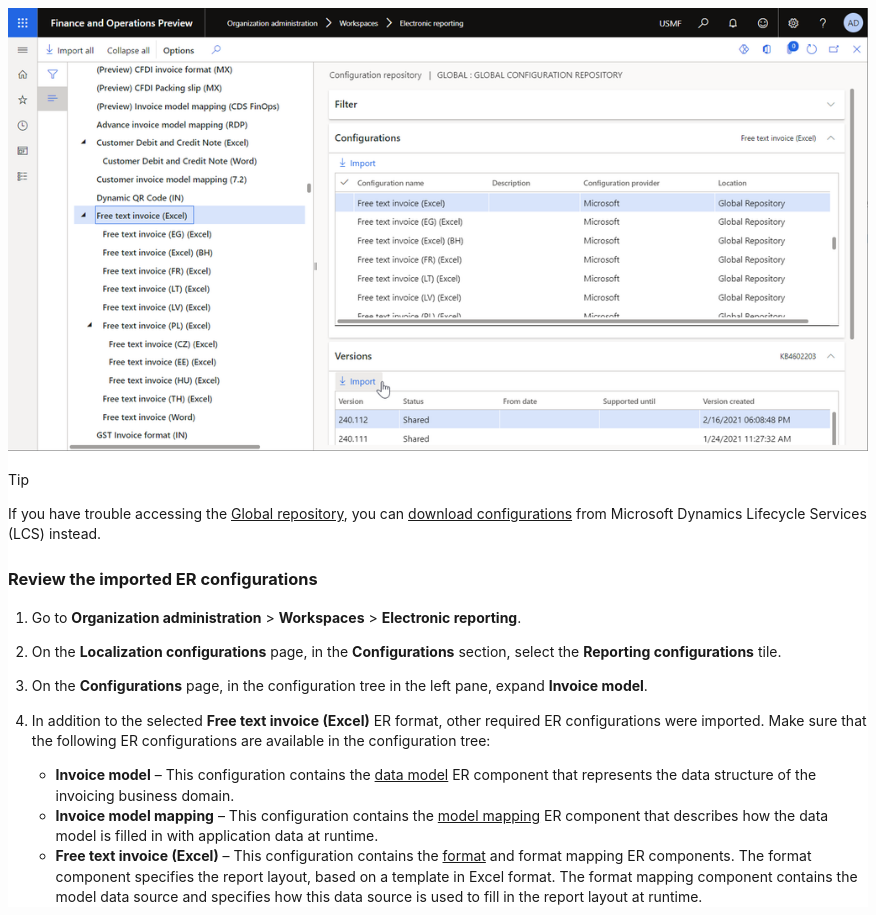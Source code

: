 ![Importing the standard ER configurations on the Configuration repository page.](./media/er-embed-images-header-footer-excel-reports-import-solution.png)

> [!TIP]
> If you have trouble accessing the [Global repository](er-download-configurations-global-repo.md), you can [download configurations](download-electronic-reporting-configuration-lcs.md) from Microsoft Dynamics Lifecycle Services (LCS) instead.

### <a id="ReviewImportedERSolution"></a>Review the imported ER configurations

1. Go to **Organization administration** \> **Workspaces** \> **Electronic reporting**.
2. On the **Localization configurations** page, in the **Configurations** section, select the **Reporting configurations** tile.
3. On the **Configurations** page, in the configuration tree in the left pane, expand **Invoice model**.
4. In addition to the selected **Free text invoice (Excel)** ER format, other required ER configurations were imported. Make sure that the following ER configurations are available in the configuration tree:

    - **Invoice model** – This configuration contains the [data model](general-electronic-reporting.md#data-model-and-model-mapping-components) ER component that represents the data structure of the invoicing business domain.
    - **Invoice model mapping** – This configuration contains the [model mapping](general-electronic-reporting.md#data-model-and-model-mapping-components) ER component that describes how the data model is filled in with application data at runtime.
    - **Free text invoice (Excel)** – This configuration contains the [format](general-electronic-reporting.md#FormatComponentOutbound) and format mapping ER components. The format component specifies the report layout, based on a template in Excel format. The format mapping component contains the model data source and specifies how this data source is used to fill in the report layout at runtime.
